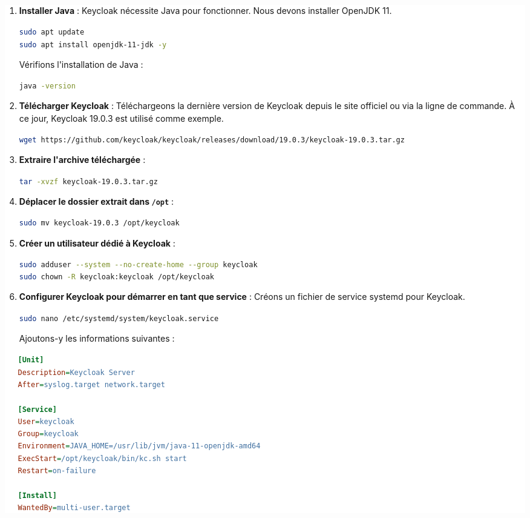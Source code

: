 1. **Installer Java** :
   Keycloak nécessite Java pour fonctionner. Nous devons installer OpenJDK 11.

   ```bash
   sudo apt update
   sudo apt install openjdk-11-jdk -y
   ```

   Vérifions l'installation de Java :

   ```bash
   java -version
   ```

2. **Télécharger Keycloak** :
   Téléchargeons la dernière version de Keycloak depuis le site officiel ou via la ligne de commande. À ce jour, Keycloak 19.0.3 est utilisé comme exemple.

   ```bash
   wget https://github.com/keycloak/keycloak/releases/download/19.0.3/keycloak-19.0.3.tar.gz
   ```

3. **Extraire l'archive téléchargée** :

   ```bash
   tar -xvzf keycloak-19.0.3.tar.gz
   ```

4. **Déplacer le dossier extrait dans `/opt`** :

   ```bash
   sudo mv keycloak-19.0.3 /opt/keycloak
   ```

5. **Créer un utilisateur dédié à Keycloak** :

   ```bash
   sudo adduser --system --no-create-home --group keycloak
   sudo chown -R keycloak:keycloak /opt/keycloak
   ```

6. **Configurer Keycloak pour démarrer en tant que service** :
   Créons un fichier de service systemd pour Keycloak.

   ```bash
   sudo nano /etc/systemd/system/keycloak.service
   ```

   Ajoutons-y les informations suivantes :
   
```ini
   [Unit]
   Description=Keycloak Server
   After=syslog.target network.target

   [Service]
   User=keycloak
   Group=keycloak
   Environment=JAVA_HOME=/usr/lib/jvm/java-11-openjdk-amd64
   ExecStart=/opt/keycloak/bin/kc.sh start
   Restart=on-failure

   [Install]
   WantedBy=multi-user.target
```

